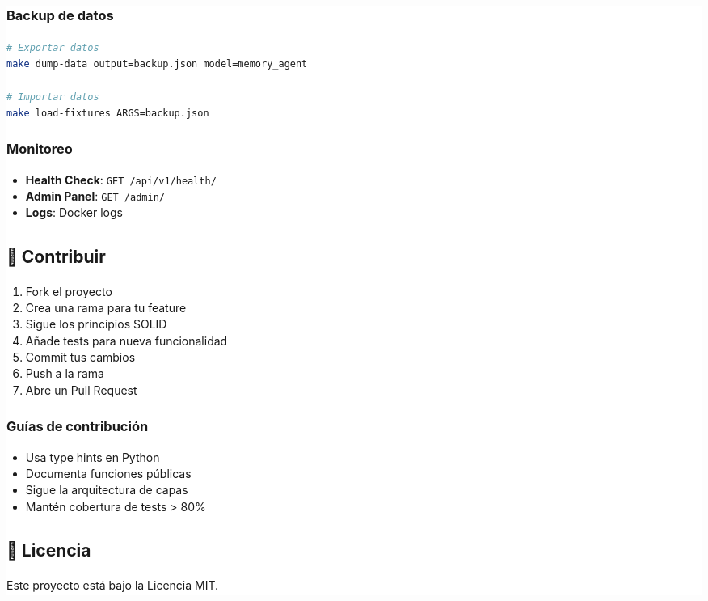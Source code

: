 ### Backup de datos
```bash
# Exportar datos
make dump-data output=backup.json model=memory_agent

# Importar datos
make load-fixtures ARGS=backup.json
```

### Monitoreo
- **Health Check**: `GET /api/v1/health/`
- **Admin Panel**: `GET /admin/`
- **Logs**: Docker logs

## 🤝 Contribuir

1. Fork el proyecto
2. Crea una rama para tu feature
3. Sigue los principios SOLID
4. Añade tests para nueva funcionalidad
5. Commit tus cambios
6. Push a la rama
7. Abre un Pull Request

### Guías de contribución
- Usa type hints en Python
- Documenta funciones públicas
- Sigue la arquitectura de capas
- Mantén cobertura de tests > 80%

## 📄 Licencia

Este proyecto está bajo la Licencia MIT.
